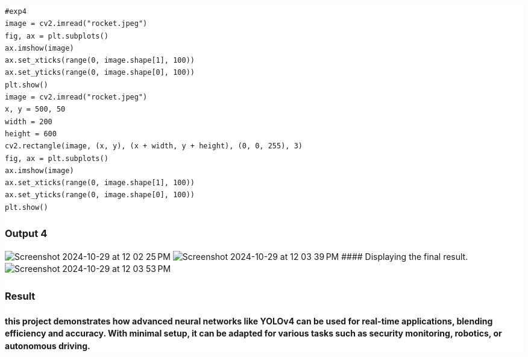 
```
#exp4
image = cv2.imread("rocket.jpeg")
fig, ax = plt.subplots()
ax.imshow(image)
ax.set_xticks(range(0, image.shape[1], 100))
ax.set_yticks(range(0, image.shape[0], 100))
plt.show()
image = cv2.imread("rocket.jpeg")
x, y = 500, 50
width = 200
height = 600
cv2.rectangle(image, (x, y), (x + width, y + height), (0, 0, 255), 3)
fig, ax = plt.subplots()
ax.imshow(image)
ax.set_xticks(range(0, image.shape[1], 100))
ax.set_yticks(range(0, image.shape[0], 100))
plt.show()

```
### Output 4
<img width="570" alt="Screenshot 2024-10-29 at 12 02 25 PM" src="https://github.com/user-attachments/assets/e716b4b7-4c74-48f5-94a2-2271fe6ed4b9">
<img width="301" alt="Screenshot 2024-10-29 at 12 03 39 PM" src="https://github.com/user-attachments/assets/c2289124-a6c8-4613-8f8d-67fa563d5dd8">
#### Displaying the final result.
<img width="565" alt="Screenshot 2024-10-29 at 12 03 53 PM" src="https://github.com/user-attachments/assets/6b5667da-12b1-4456-98dc-7a2f12c86d6a">



### Result 
#### this project demonstrates how advanced neural networks like YOLOv4 can be used for real-time applications, blending efficiency and accuracy. With minimal setup, it can be adapted for various tasks such as security monitoring, robotics, or autonomous driving.
